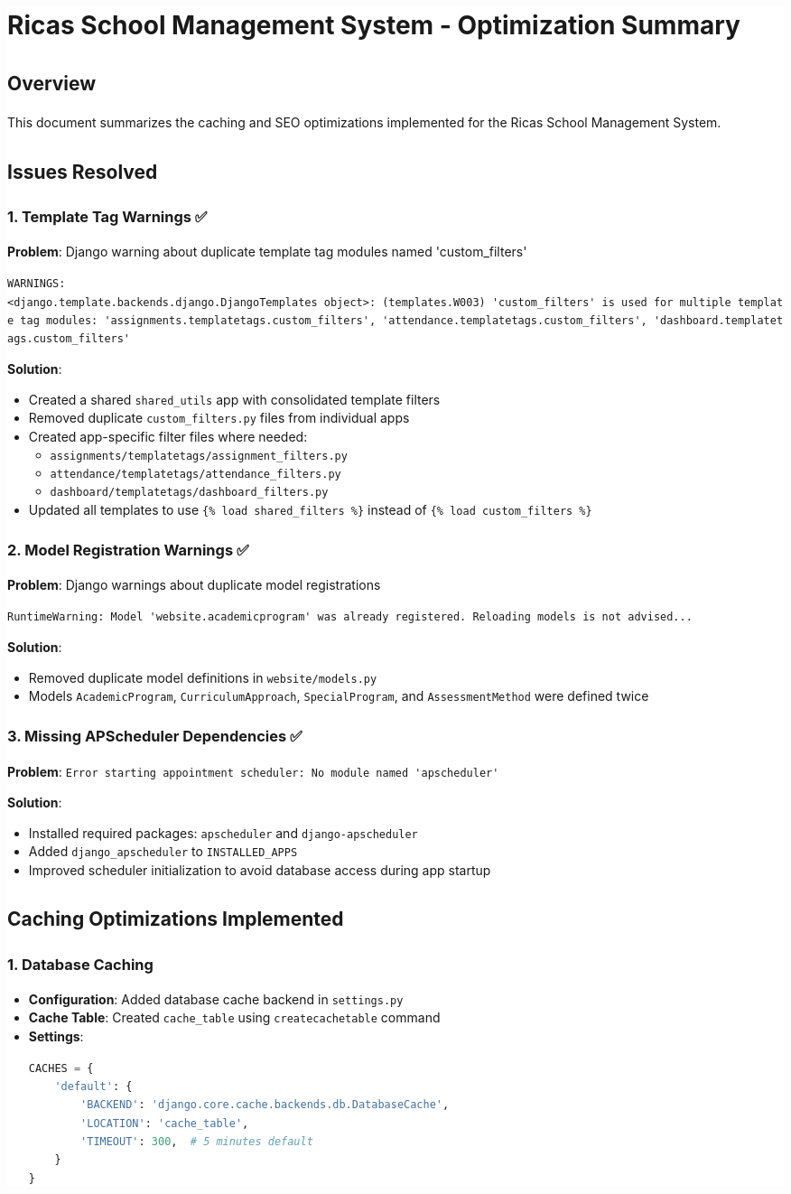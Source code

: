 # Ricas School Management System - Optimization Summary

## Overview
This document summarizes the caching and SEO optimizations implemented for the Ricas School Management System.

## Issues Resolved

### 1. Template Tag Warnings ✅
**Problem**: Django warning about duplicate template tag modules named 'custom_filters'
```
WARNINGS: 
<django.template.backends.django.DjangoTemplates object>: (templates.W003) 'custom_filters' is used for multiple template tag modules: 'assignments.templatetags.custom_filters', 'attendance.templatetags.custom_filters', 'dashboard.templatetags.custom_filters'
```

**Solution**:
- Created a shared `shared_utils` app with consolidated template filters
- Removed duplicate `custom_filters.py` files from individual apps
- Created app-specific filter files where needed:
  - `assignments/templatetags/assignment_filters.py`
  - `attendance/templatetags/attendance_filters.py`
  - `dashboard/templatetags/dashboard_filters.py`
- Updated all templates to use `{% load shared_filters %}` instead of `{% load custom_filters %}`

### 2. Model Registration Warnings ✅
**Problem**: Django warnings about duplicate model registrations
```
RuntimeWarning: Model 'website.academicprogram' was already registered. Reloading models is not advised...
```

**Solution**:
- Removed duplicate model definitions in `website/models.py`
- Models `AcademicProgram`, `CurriculumApproach`, `SpecialProgram`, and `AssessmentMethod` were defined twice

### 3. Missing APScheduler Dependencies ✅
**Problem**: `Error starting appointment scheduler: No module named 'apscheduler'`

**Solution**:
- Installed required packages: `apscheduler` and `django-apscheduler`
- Added `django_apscheduler` to `INSTALLED_APPS`
- Improved scheduler initialization to avoid database access during app startup

## Caching Optimizations Implemented

### 1. Database Caching
- **Configuration**: Added database cache backend in `settings.py`
- **Cache Table**: Created `cache_table` using `createcachetable` command
- **Settings**:
  ```python
  CACHES = {
      'default': {
          'BACKEND': 'django.core.cache.backends.db.DatabaseCache',
          'LOCATION': 'cache_table',
          'TIMEOUT': 300,  # 5 minutes default
      }
  }
  ```
